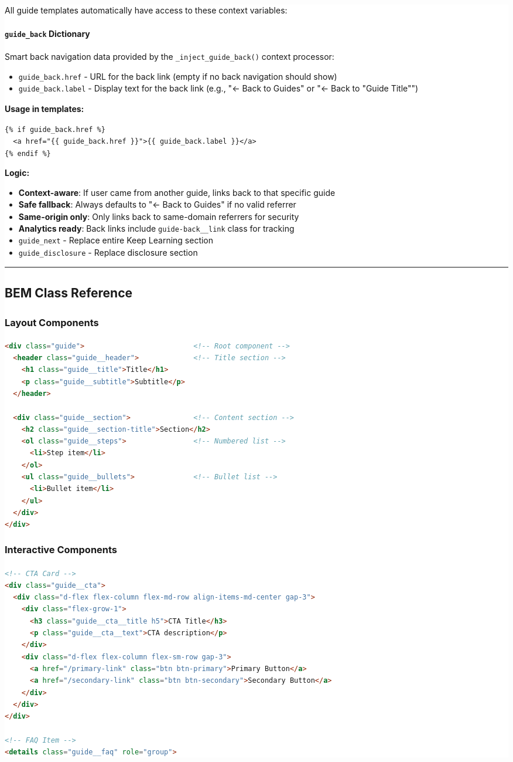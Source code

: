All guide templates automatically have access to these context variables:

#### `guide_back` Dictionary
Smart back navigation data provided by the `_inject_guide_back()` context processor:
- `guide_back.href` - URL for the back link (empty if no back navigation should show)
- `guide_back.label` - Display text for the back link (e.g., "← Back to Guides" or "← Back to \"Guide Title\"")

**Usage in templates:**
```jinja2
{% if guide_back.href %}
  <a href="{{ guide_back.href }}">{{ guide_back.label }}</a>
{% endif %}
```

**Logic:**
- **Context-aware**: If user came from another guide, links back to that specific guide
- **Safe fallback**: Always defaults to "← Back to Guides" if no valid referrer
- **Same-origin only**: Only links back to same-domain referrers for security
- **Analytics ready**: Back links include `guide-back__link` class for tracking
- `guide_next` - Replace entire Keep Learning section
- `guide_disclosure` - Replace disclosure section

---

## BEM Class Reference

### Layout Components
```html
<div class="guide">                          <!-- Root component -->
  <header class="guide__header">             <!-- Title section -->
    <h1 class="guide__title">Title</h1>
    <p class="guide__subtitle">Subtitle</p>
  </header>
  
  <div class="guide__section">               <!-- Content section -->
    <h2 class="guide__section-title">Section</h2>
    <ol class="guide__steps">                <!-- Numbered list -->
      <li>Step item</li>
    </ol>
    <ul class="guide__bullets">              <!-- Bullet list -->
      <li>Bullet item</li>
    </ul>
  </div>
</div>
```

### Interactive Components
```html
<!-- CTA Card -->
<div class="guide__cta">
  <div class="d-flex flex-column flex-md-row align-items-md-center gap-3">
    <div class="flex-grow-1">
      <h3 class="guide__cta__title h5">CTA Title</h3>
      <p class="guide__cta__text">CTA description</p>
    </div>
    <div class="d-flex flex-column flex-sm-row gap-3">
      <a href="/primary-link" class="btn btn-primary">Primary Button</a>
      <a href="/secondary-link" class="btn btn-secondary">Secondary Button</a>
    </div>
  </div>
</div>

<!-- FAQ Item -->
<details class="guide__faq" role="group">
```